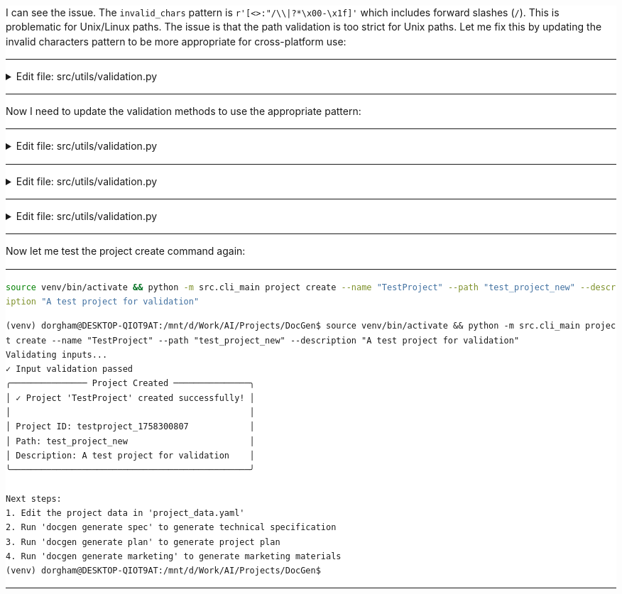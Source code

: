 
I can see the issue. The `invalid_chars` pattern is `r'[<>:"/\\|?*\x00-\x1f]'` which includes forward slashes (`/`). This is problematic for Unix/Linux paths. The issue is that the path validation is too strict for Unix paths. Let me fix this by updating the invalid characters pattern to be more appropriate for cross-platform use:


---

<details><summary>Edit file: src/utils/validation.py</summary></details>

---

Now I need to update the validation methods to use the appropriate pattern:


---

<details><summary>Edit file: src/utils/validation.py</summary></details>

---

<details><summary>Edit file: src/utils/validation.py</summary></details>

---

<details><summary>Edit file: src/utils/validation.py</summary></details>

---

Now let me test the project create command again:


---

```bash
source venv/bin/activate && python -m src.cli_main project create --name "TestProject" --path "test_project_new" --description "A test project for validation"
```

```
(venv) dorgham@DESKTOP-QIOT9AT:/mnt/d/Work/AI/Projects/DocGen$ source venv/bin/activate && python -m src.cli_main project create --name "TestProject" --path "test_project_new" --description "A test project for validation"
Validating inputs...
✓ Input validation passed
╭─────────────── Project Created ───────────────╮
│ ✓ Project 'TestProject' created successfully! │
│                                               │
│ Project ID: testproject_1758300807            │
│ Path: test_project_new                        │
│ Description: A test project for validation    │
╰───────────────────────────────────────────────╯

Next steps:
1. Edit the project data in 'project_data.yaml'
2. Run 'docgen generate spec' to generate technical specification
3. Run 'docgen generate plan' to generate project plan
4. Run 'docgen generate marketing' to generate marketing materials
(venv) dorgham@DESKTOP-QIOT9AT:/mnt/d/Work/AI/Projects/DocGen$ 
```

---